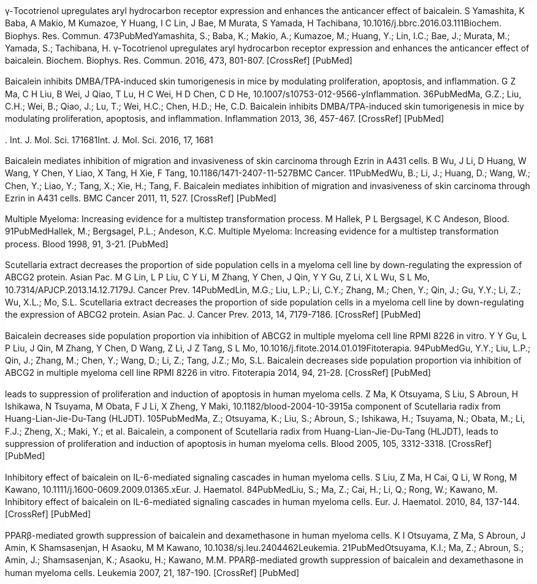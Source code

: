 γ-Tocotrienol upregulates aryl hydrocarbon receptor expression and enhances the anticancer effect of baicalein. S Yamashita, K Baba, A Makio, M Kumazoe, Y Huang, I C Lin, J Bae, M Murata, S Yamada, H Tachibana, 10.1016/j.bbrc.2016.03.111Biochem. Biophys. Res. Commun. 473PubMedYamashita, S.; Baba, K.; Makio, A.; Kumazoe, M.; Huang, Y.; Lin, I.C.; Bae, J.; Murata, M.; Yamada, S.; Tachibana, H. γ-Tocotrienol upregulates aryl hydrocarbon receptor expression and enhances the anticancer effect of baicalein. Biochem. Biophys. Res. Commun. 2016, 473, 801-807. [CrossRef] [PubMed]

Baicalein inhibits DMBA/TPA-induced skin tumorigenesis in mice by modulating proliferation, apoptosis, and inflammation. G Z Ma, C H Liu, B Wei, J Qiao, T Lu, H C Wei, H D Chen, C D He, 10.1007/s10753-012-9566-yInflammation. 36PubMedMa, G.Z.; Liu, C.H.; Wei, B.; Qiao, J.; Lu, T.; Wei, H.C.; Chen, H.D.; He, C.D. Baicalein inhibits DMBA/TPA-induced skin tumorigenesis in mice by modulating proliferation, apoptosis, and inflammation. Inflammation 2013, 36, 457-467. [CrossRef] [PubMed]

. Int. J. Mol. Sci. 171681Int. J. Mol. Sci. 2016, 17, 1681

Baicalein mediates inhibition of migration and invasiveness of skin carcinoma through Ezrin in A431 cells. B Wu, J Li, D Huang, W Wang, Y Chen, Y Liao, X Tang, H Xie, F Tang, 10.1186/1471-2407-11-527BMC Cancer. 11PubMedWu, B.; Li, J.; Huang, D.; Wang, W.; Chen, Y.; Liao, Y.; Tang, X.; Xie, H.; Tang, F. Baicalein mediates inhibition of migration and invasiveness of skin carcinoma through Ezrin in A431 cells. BMC Cancer 2011, 11, 527. [CrossRef] [PubMed]

Multiple Myeloma: Increasing evidence for a multistep transformation process. M Hallek, P L Bergsagel, K C Andeson, Blood. 91PubMedHallek, M.; Bergsagel, P.L.; Andeson, K.C. Multiple Myeloma: Increasing evidence for a multistep transformation process. Blood 1998, 91, 3-21. [PubMed]

Scutellaria extract decreases the proportion of side population cells in a myeloma cell line by down-regulating the expression of ABCG2 protein. Asian Pac. M G Lin, L P Liu, C Y Li, M Zhang, Y Chen, J Qin, Y Y Gu, Z Li, X L Wu, S L Mo, 10.7314/APJCP.2013.14.12.7179J. Cancer Prev. 14PubMedLin, M.G.; Liu, L.P.; Li, C.Y.; Zhang, M.; Chen, Y.; Qin, J.; Gu, Y.Y.; Li, Z.; Wu, X.L.; Mo, S.L. Scutellaria extract decreases the proportion of side population cells in a myeloma cell line by down-regulating the expression of ABCG2 protein. Asian Pac. J. Cancer Prev. 2013, 14, 7179-7186. [CrossRef] [PubMed]

Baicalein decreases side population proportion via inhibition of ABCG2 in multiple myeloma cell line RPMI 8226 in vitro. Y Y Gu, L P Liu, J Qin, M Zhang, Y Chen, D Wang, Z Li, J Z Tang, S L Mo, 10.1016/j.fitote.2014.01.019Fitoterapia. 94PubMedGu, Y.Y.; Liu, L.P.; Qin, J.; Zhang, M.; Chen, Y.; Wang, D.; Li, Z.; Tang, J.Z.; Mo, S.L. Baicalein decreases side population proportion via inhibition of ABCG2 in multiple myeloma cell line RPMI 8226 in vitro. Fitoterapia 2014, 94, 21-28. [CrossRef] [PubMed]

leads to suppression of proliferation and induction of apoptosis in human myeloma cells. Z Ma, K Otsuyama, S Liu, S Abroun, H Ishikawa, N Tsuyama, M Obata, F J Li, X Zheng, Y Maki, 10.1182/blood-2004-10-3915a component of Scutellaria radix from Huang-Lian-Jie-Du-Tang (HLJDT). 105PubMedMa, Z.; Otsuyama, K.; Liu, S.; Abroun, S.; Ishikawa, H.; Tsuyama, N.; Obata, M.; Li, F.J.; Zheng, X.; Maki, Y.; et al. Baicalein, a component of Scutellaria radix from Huang-Lian-Jie-Du-Tang (HLJDT), leads to suppression of proliferation and induction of apoptosis in human myeloma cells. Blood 2005, 105, 3312-3318. [CrossRef] [PubMed]

Inhibitory effect of baicalein on IL-6-mediated signaling cascades in human myeloma cells. S Liu, Z Ma, H Cai, Q Li, W Rong, M Kawano, 10.1111/j.1600-0609.2009.01365.xEur. J. Haematol. 84PubMedLiu, S.; Ma, Z.; Cai, H.; Li, Q.; Rong, W.; Kawano, M. Inhibitory effect of baicalein on IL-6-mediated signaling cascades in human myeloma cells. Eur. J. Haematol. 2010, 84, 137-144. [CrossRef] [PubMed]

PPARβ-mediated growth suppression of baicalein and dexamethasone in human myeloma cells. K I Otsuyama, Z Ma, S Abroun, J Amin, K Shamsasenjan, H Asaoku, M M Kawano, 10.1038/sj.leu.2404462Leukemia. 21PubMedOtsuyama, K.I.; Ma, Z.; Abroun, S.; Amin, J.; Shamsasenjan, K.; Asaoku, H.; Kawano, M.M. PPARβ-mediated growth suppression of baicalein and dexamethasone in human myeloma cells. Leukemia 2007, 21, 187-190. [CrossRef] [PubMed]
